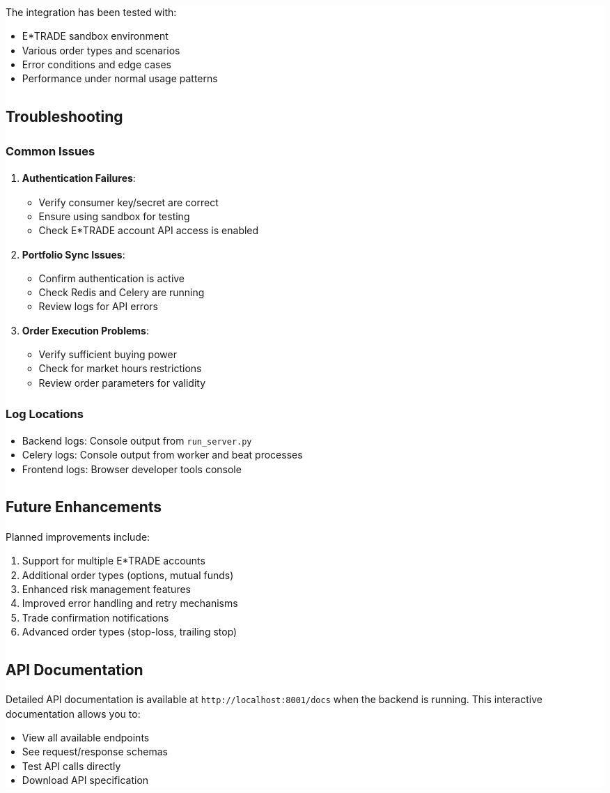 The integration has been tested with:
- E*TRADE sandbox environment
- Various order types and scenarios
- Error conditions and edge cases
- Performance under normal usage patterns

## Troubleshooting

### Common Issues

1. **Authentication Failures**:
   - Verify consumer key/secret are correct
   - Ensure using sandbox for testing
   - Check E*TRADE account API access is enabled

2. **Portfolio Sync Issues**:
   - Confirm authentication is active
   - Check Redis and Celery are running
   - Review logs for API errors

3. **Order Execution Problems**:
   - Verify sufficient buying power
   - Check for market hours restrictions
   - Review order parameters for validity

### Log Locations

- Backend logs: Console output from `run_server.py`
- Celery logs: Console output from worker and beat processes
- Frontend logs: Browser developer tools console

## Future Enhancements

Planned improvements include:
1. Support for multiple E*TRADE accounts
2. Additional order types (options, mutual funds)
3. Enhanced risk management features
4. Improved error handling and retry mechanisms
5. Trade confirmation notifications
6. Advanced order types (stop-loss, trailing stop)

## API Documentation

Detailed API documentation is available at `http://localhost:8001/docs` when the backend is running. This interactive documentation allows you to:
- View all available endpoints
- See request/response schemas
- Test API calls directly
- Download API specification